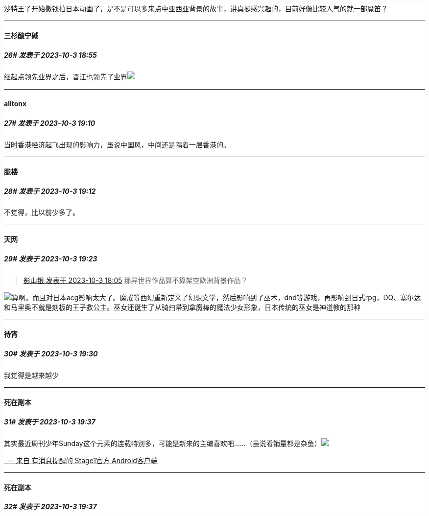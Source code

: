 沙特王子开始撒钱拍日本动画了，是不是可以多来点中亚西亚背景的故事，讲真挺感兴趣的，目前好像比较人气的就一部魔笛？

*****

####  三杉酸宁碱  
##### 26#       发表于 2023-10-3 18:55

继起点领先业界之后，晋江也领先了业界<img src="https://static.saraba1st.com/image/smiley/face2017/067.png" referrerpolicy="no-referrer">

*****

####  alitonx  
##### 27#       发表于 2023-10-3 19:10

当时香港经济起飞出现的影响力，虽说中国风，中间还是隔着一层香港的。

*****

####  胧楼  
##### 28#       发表于 2023-10-3 19:12

不觉得，比以前少多了。

*****

####  天网  
##### 29#       发表于 2023-10-3 19:23

<blockquote><a href="httphttps://bbs.saraba1st.com/2b/forum.php?mod=redirect&amp;goto=findpost&amp;pid=62604794&amp;ptid=2155333" target="_blank">影山银 发表于 2023-10-3 18:05</a>
那异世界作品算不算架空欧洲背景作品？</blockquote>
<img src="https://static.saraba1st.com/image/smiley/face2017/067.png" referrerpolicy="no-referrer">算啊。而且对日本acg影响太大了。魔戒等西幻重新定义了幻想文学，然后影响到了巫术，dnd等游戏，再影响到日式rpg，DQ、塞尔达和马里奥不就是刻板的王子救公主。巫女还诞生了从骑扫帚到拿魔棒的魔法少女形象，日本传统的巫女是神道教的那种

*****

####  待宵  
##### 30#       发表于 2023-10-3 19:30

我觉得是越来越少


*****

####  死在副本  
##### 31#       发表于 2023-10-3 19:37

其实最近周刊少年Sunday这个元素的连载特别多，可能是新来的主编喜欢吧……（虽说看销量都是杂鱼）<img src="https://static.saraba1st.com/image/smiley/face2017/037.png" referrerpolicy="no-referrer">

[  -- 来自 有消息提醒的 Stage1官方 Android客户端](https://www.coolapk.com/apk/140634)

*****

####  死在副本  
##### 32#       发表于 2023-10-3 19:37
